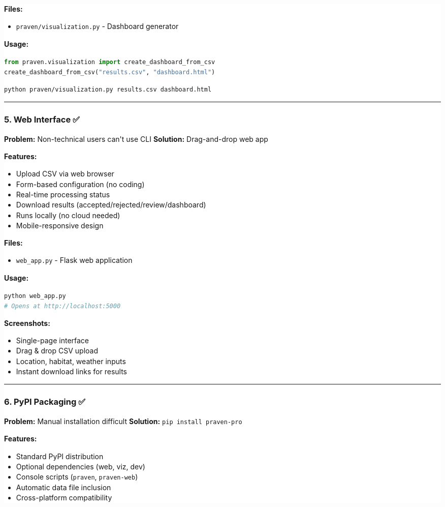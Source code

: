 **Files:**
- `praven/visualization.py` - Dashboard generator

**Usage:**
```python
from praven.visualization import create_dashboard_from_csv
create_dashboard_from_csv("results.csv", "dashboard.html")
```

```bash
python praven/visualization.py results.csv dashboard.html
```

---

### 5. Web Interface ✅

**Problem:** Non-technical users can't use CLI
**Solution:** Drag-and-drop web app

**Features:**
- Upload CSV via web browser
- Form-based configuration (no coding)
- Real-time processing status
- Download results (accepted/rejected/review/dashboard)
- Runs locally (no cloud needed)
- Mobile-responsive design

**Files:**
- `web_app.py` - Flask web application

**Usage:**
```bash
python web_app.py
# Opens at http://localhost:5000
```

**Screenshots:**
- Single-page interface
- Drag & drop CSV upload
- Location, habitat, weather inputs
- Instant download links for results

---

### 6. PyPI Packaging ✅

**Problem:** Manual installation difficult
**Solution:** `pip install praven-pro`

**Features:**
- Standard PyPI distribution
- Optional dependencies (web, viz, dev)
- Console scripts (`praven`, `praven-web`)
- Automatic data file inclusion
- Cross-platform compatibility
